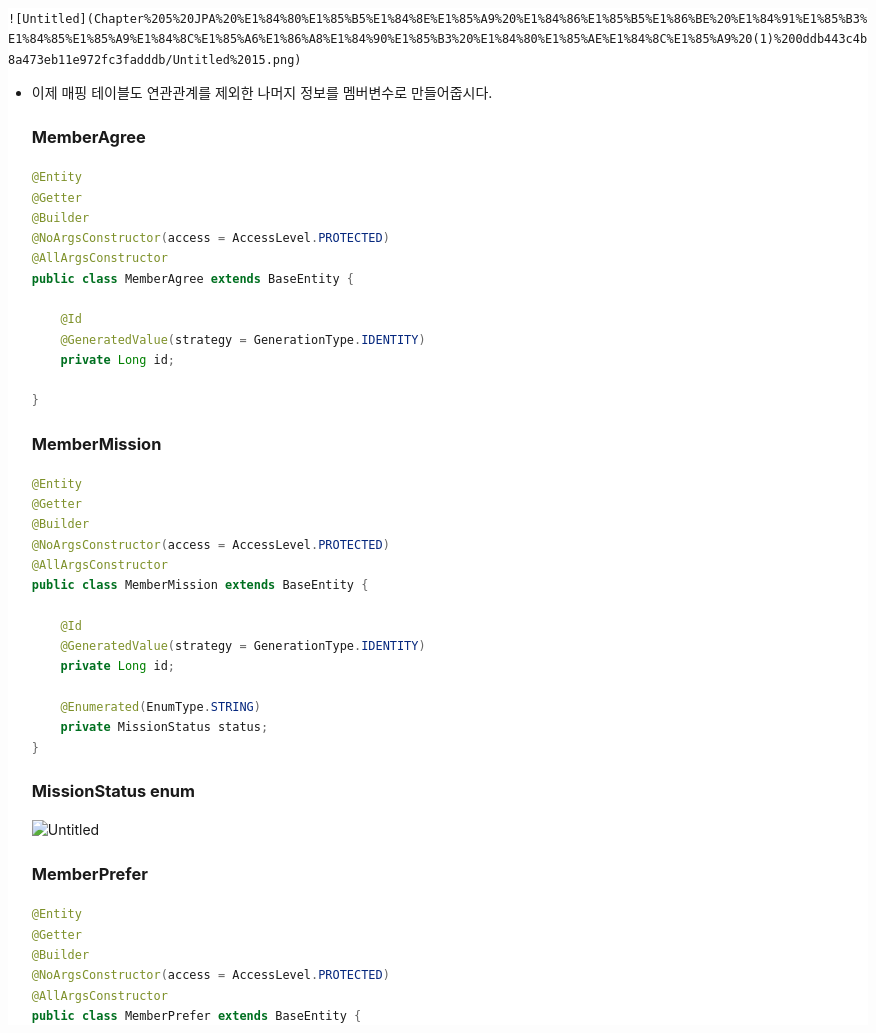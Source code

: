     ![Untitled](Chapter%205%20JPA%20%E1%84%80%E1%85%B5%E1%84%8E%E1%85%A9%20%E1%84%86%E1%85%B5%E1%86%BE%20%E1%84%91%E1%85%B3%E1%84%85%E1%85%A9%E1%84%8C%E1%85%A6%E1%86%A8%E1%84%90%E1%85%B3%20%E1%84%80%E1%85%AE%E1%84%8C%E1%85%A9%20(1)%200ddb443c4b8a473eb11e972fc3fadddb/Untitled%2015.png)
    

- 이제 매핑 테이블도 연관관계를 제외한 나머지 정보를 멤버변수로 만들어줍시다.
    
    ### MemberAgree
    
    ```java
    @Entity
    @Getter
    @Builder
    @NoArgsConstructor(access = AccessLevel.PROTECTED)
    @AllArgsConstructor
    public class MemberAgree extends BaseEntity {
    
        @Id
        @GeneratedValue(strategy = GenerationType.IDENTITY)
        private Long id;
    
    }
    ```
    
    ### MemberMission
    
    ```java
    @Entity
    @Getter
    @Builder
    @NoArgsConstructor(access = AccessLevel.PROTECTED)
    @AllArgsConstructor
    public class MemberMission extends BaseEntity {
    
        @Id
        @GeneratedValue(strategy = GenerationType.IDENTITY)
        private Long id;
    
        @Enumerated(EnumType.STRING)
        private MissionStatus status;
    }
    ```
    
    ### MissionStatus enum
    
    ![Untitled](Chapter%205%20JPA%20%E1%84%80%E1%85%B5%E1%84%8E%E1%85%A9%20%E1%84%86%E1%85%B5%E1%86%BE%20%E1%84%91%E1%85%B3%E1%84%85%E1%85%A9%E1%84%8C%E1%85%A6%E1%86%A8%E1%84%90%E1%85%B3%20%E1%84%80%E1%85%AE%E1%84%8C%E1%85%A9%20(1)%200ddb443c4b8a473eb11e972fc3fadddb/Untitled%2016.png)
    
    ### MemberPrefer
    
    ```java
    @Entity
    @Getter
    @Builder
    @NoArgsConstructor(access = AccessLevel.PROTECTED)
    @AllArgsConstructor
    public class MemberPrefer extends BaseEntity {
    
